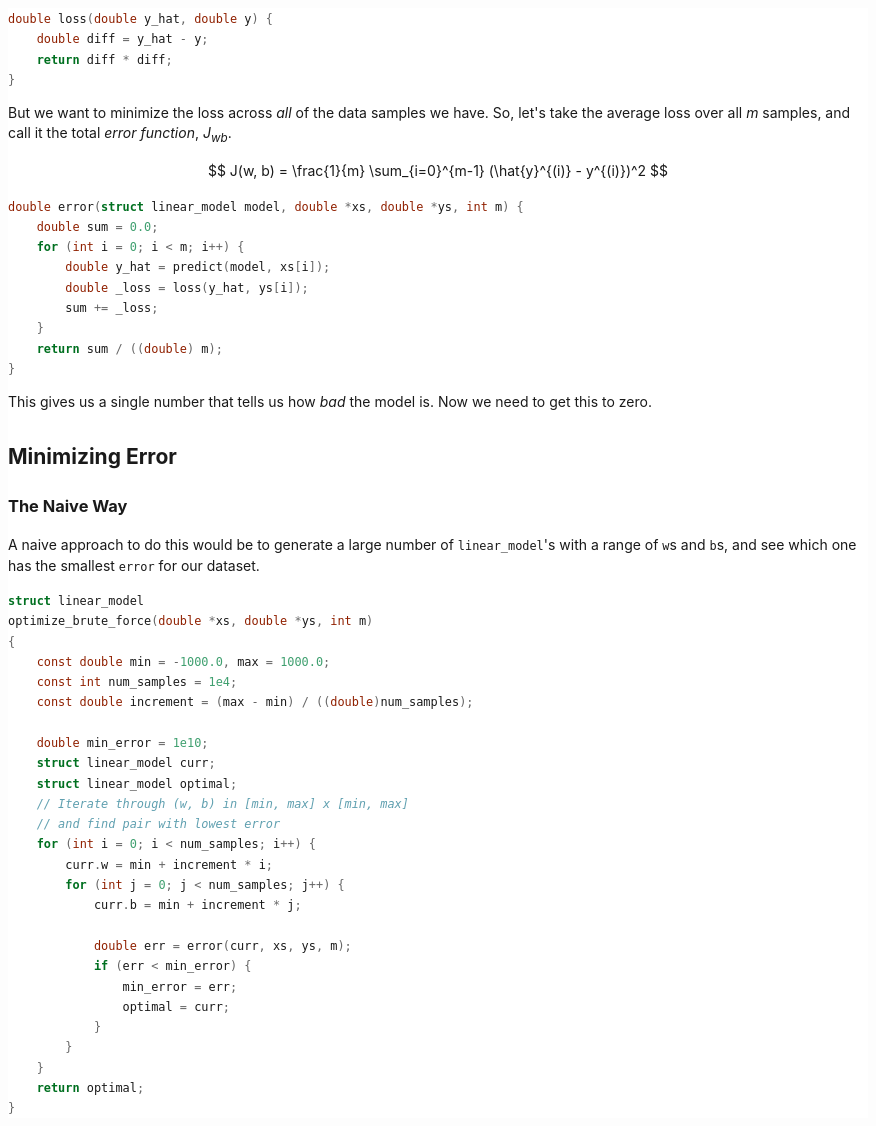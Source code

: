 ```c
double loss(double y_hat, double y) {
	double diff = y_hat - y;
	return diff * diff;
}
```

But we want to minimize the loss across *all* of the data samples we have. So, let's take the average loss over all $m$ samples, and call it the total *error function*, $J_{wb}$. 

$$
J(w, b) =  \frac{1}{m} \sum_{i=0}^{m-1} (\hat{y}^{(i)} - y^{(i)})^2
$$

```c
double error(struct linear_model model, double *xs, double *ys, int m) {
	double sum = 0.0;
	for (int i = 0; i < m; i++) {
		double y_hat = predict(model, xs[i]);
		double _loss = loss(y_hat, ys[i]);
		sum += _loss;
	}
	return sum / ((double) m);
}
```

This gives us a single number that tells us how *bad* the model is. Now we need to get this to zero.

## Minimizing Error

### The Naive Way

A naive approach to do this would be to generate a large number of `linear_model`'s with a range of `w`s and `b`s, and see which one has the smallest `error` for our dataset.

```c
struct linear_model
optimize_brute_force(double *xs, double *ys, int m)
{
    const double min = -1000.0, max = 1000.0;
    const int num_samples = 1e4;
    const double increment = (max - min) / ((double)num_samples);

    double min_error = 1e10;
    struct linear_model curr;
    struct linear_model optimal;
    // Iterate through (w, b) in [min, max] x [min, max]
	// and find pair with lowest error
    for (int i = 0; i < num_samples; i++) {
        curr.w = min + increment * i;
        for (int j = 0; j < num_samples; j++) {
            curr.b = min + increment * j;

            double err = error(curr, xs, ys, m);
            if (err < min_error) {
                min_error = err;
                optimal = curr;
            }
        }
    }
    return optimal;
}
```
